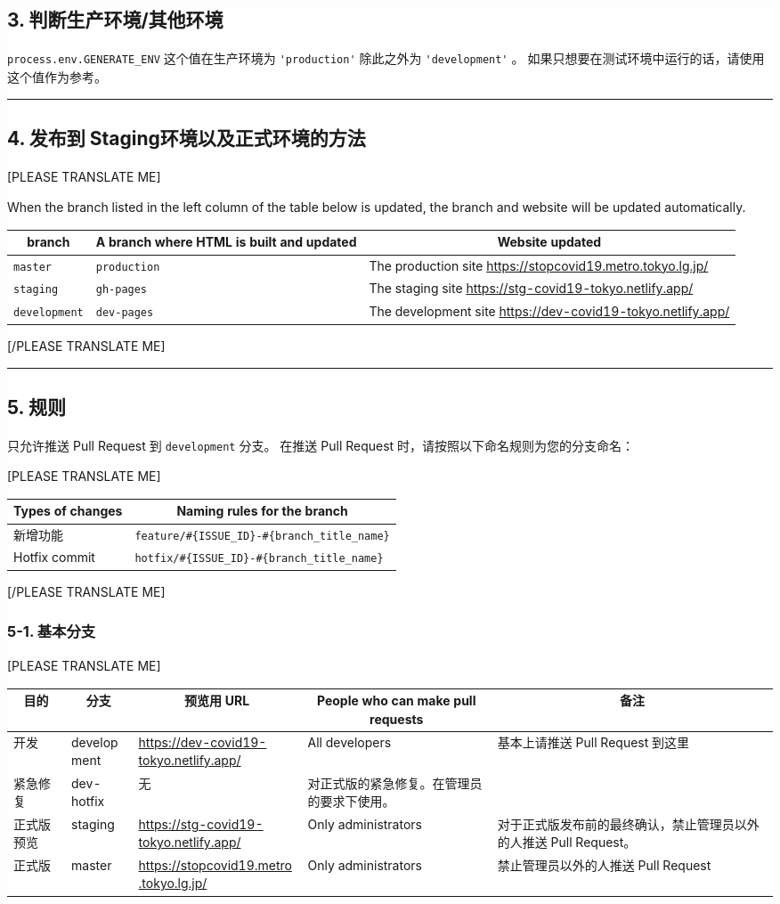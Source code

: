 ## 3. 判断生产环境/其他环境

`process.env.GENERATE_ENV` 这个值在生产环境为 `'production'` 除此之外为 `'development'` 。
如果只想要在测试环境中运行的话，请使用这个值作为参考。

---

## 4. 发布到 Staging环境以及正式环境的方法

[PLEASE TRANSLATE ME]

When the branch listed in the left column of the table below is updated, the branch and website will be updated automatically.

| branch | A branch where HTML is built and updated | Website updated |
| ---- | ---- | ---- |
|`master`|`production`|The production site https://stopcovid19.metro.tokyo.lg.jp/|
|`staging`|`gh-pages`|The staging site https://stg-covid19-tokyo.netlify.app/|
|`development`|`dev-pages`|The development site https://dev-covid19-tokyo.netlify.app/|

[/PLEASE TRANSLATE ME]

---

## 5. 规则

只允许推送 Pull Request 到 `development` 分支。
在推送 Pull Request 时，请按照以下命名规则为您的分支命名：

[PLEASE TRANSLATE ME]

| Types of changes | Naming rules for the branch |
| ---- | ---- |
|新增功能|`feature/#{ISSUE_ID}-#{branch_title_name}`|
|Hotfix commit|`hotfix/#{ISSUE_ID}-#{branch_title_name}`|

[/PLEASE TRANSLATE ME]

### 5-1. 基本分支

[PLEASE TRANSLATE ME]

| 目的 | 分支 | 预览用 URL | People who can make pull requests | 备注 |
| ---- | ---- | ---- | ---- | ---- |
| 开发 | development | https://dev-covid19-tokyo.netlify.app/ | All developers | 基本上请推送 Pull Request 到这里 |
| 紧急修复 | dev-hotfix | 无 | 对正式版的紧急修复。在管理员的要求下使用。 |
| 正式版预览 | staging | https://stg-covid19-tokyo.netlify.app/ | Only administrators | 对于正式版发布前的最终确认，禁止管理员以外的人推送 Pull Request。 |
| 正式版 | master | https://stopcovid19.metro.tokyo.lg.jp/ | Only administrators | 禁止管理员以外的人推送 Pull Request |
